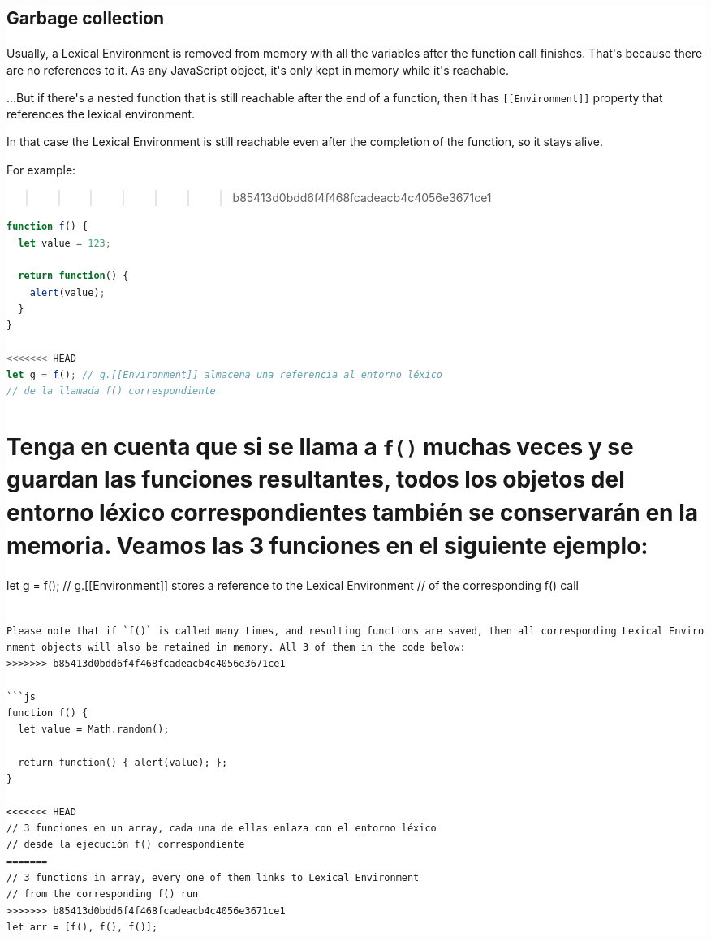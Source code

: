 ## Garbage collection

Usually, a Lexical Environment is removed from memory with all the variables after the function call finishes. That's because there are no references to it. As any JavaScript object, it's only kept in memory while it's reachable.

...But if there's a nested function that is still reachable after the end of a function, then it has `[[Environment]]` property that references the lexical environment.

In that case the Lexical Environment is still reachable even after the completion of the function, so it stays alive.

For example:
>>>>>>> b85413d0bdd6f4f468fcadeacb4c4056e3671ce1

```js
function f() {
  let value = 123;

  return function() {
    alert(value);
  }
}

<<<<<<< HEAD
let g = f(); // g.[[Environment]] almacena una referencia al entorno léxico
// de la llamada f() correspondiente
```

Tenga en cuenta que si se llama a `f()` muchas veces y se guardan las funciones resultantes, todos los objetos del entorno léxico correspondientes también se conservarán en la memoria. Veamos las 3 funciones en el siguiente ejemplo:
=======
let g = f(); // g.[[Environment]] stores a reference to the Lexical Environment
// of the corresponding f() call
```

Please note that if `f()` is called many times, and resulting functions are saved, then all corresponding Lexical Environment objects will also be retained in memory. All 3 of them in the code below:
>>>>>>> b85413d0bdd6f4f468fcadeacb4c4056e3671ce1

```js
function f() {
  let value = Math.random();

  return function() { alert(value); };
}

<<<<<<< HEAD
// 3 funciones en un array, cada una de ellas enlaza con el entorno léxico
// desde la ejecución f() correspondiente
=======
// 3 functions in array, every one of them links to Lexical Environment
// from the corresponding f() run
>>>>>>> b85413d0bdd6f4f468fcadeacb4c4056e3671ce1
let arr = [f(), f(), f()];
```
